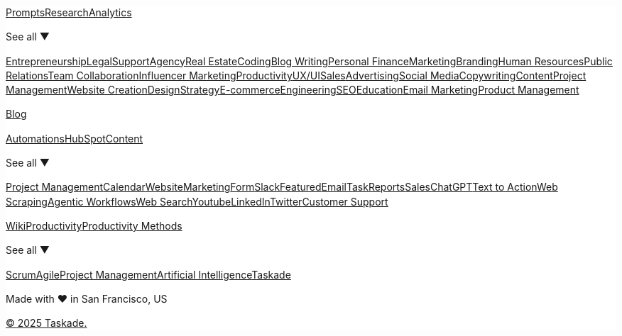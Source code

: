 [Prompts](https://www.taskade.com/prompts)[Research](https://www.taskade.com/prompts/research)[Analytics](https://www.taskade.com/prompts/analytics)

See all ▼

[Entrepreneurship](https://www.taskade.com/prompts/entrepreneurship)[Legal](https://www.taskade.com/prompts/legal)[Support](https://www.taskade.com/prompts/support)[Agency](https://www.taskade.com/prompts/agency)[Real Estate](https://www.taskade.com/prompts/real_estate)[Coding](https://www.taskade.com/prompts/coding)[Blog Writing](https://www.taskade.com/prompts/blog-writing)[Personal Finance](https://www.taskade.com/prompts/personal-finance)[Marketing](https://www.taskade.com/prompts/marketing)[Branding](https://www.taskade.com/prompts/branding)[Human Resources](https://www.taskade.com/prompts/human-resources)[Public Relations](https://www.taskade.com/prompts/public-relations)[Team Collaboration](https://www.taskade.com/prompts/team-collaboration)[Influencer Marketing](https://www.taskade.com/prompts/influencer_marketing)[Productivity](https://www.taskade.com/prompts/productivity)[UX/UI](https://www.taskade.com/prompts/ux_ui)[Sales](https://www.taskade.com/prompts/sales)[Advertising](https://www.taskade.com/prompts/advertising)[Social Media](https://www.taskade.com/prompts/social_media)[Copywriting](https://www.taskade.com/prompts/copywriting)[Content](https://www.taskade.com/prompts/content)[Project Management](https://www.taskade.com/prompts/project_management)[Website Creation](https://www.taskade.com/prompts/website_creation)[Design](https://www.taskade.com/prompts/design)[Strategy](https://www.taskade.com/prompts/strategy)[E-commerce](https://www.taskade.com/prompts/ecommerce)[Engineering](https://www.taskade.com/prompts/engineering)[SEO](https://www.taskade.com/prompts/seo)[Education](https://www.taskade.com/prompts/education)[Email Marketing](https://www.taskade.com/prompts/email_marketing)[Product Management](https://www.taskade.com/prompts/product-management)

[Blog](https://www.taskade.com/blog)

[Automations](https://www.taskade.com/automate)[HubSpot](https://www.taskade.com/automate/hubspot)[Content](https://www.taskade.com/automate/content)

See all ▼

[Project Management](https://www.taskade.com/automate/project-management)[Calendar](https://www.taskade.com/automate/calendar)[Website](https://www.taskade.com/automate/website)[Marketing](https://www.taskade.com/automate/marketing)[Form](https://www.taskade.com/automate/form)[Slack](https://www.taskade.com/automate/slack)[Featured](https://www.taskade.com/automate/featured)[Email](https://www.taskade.com/automate/email)[Task](https://www.taskade.com/automate/task)[Reports](https://www.taskade.com/automate/reports)[Sales](https://www.taskade.com/automate/sales)[ChatGPT](https://www.taskade.com/automate/chatgpt)[Text to Action](https://www.taskade.com/automate/text-to-action)[Web Scraping](https://www.taskade.com/automate/web-scraping)[Agentic Workflows](https://www.taskade.com/automate/agentic-workflows)[Web Search](https://www.taskade.com/automate/web-search)[Youtube](https://www.taskade.com/automate/youtube)[LinkedIn](https://www.taskade.com/automate/linkedin)[Twitter](https://www.taskade.com/automate/twitter)[Customer Support](https://www.taskade.com/automate/customer-support)

[Wiki](https://www.taskade.com/wiki)[Productivity](https://www.taskade.com/wiki/productivity)[Productivity Methods](https://www.taskade.com/wiki/productivity-methods)

See all ▼

[Scrum](https://www.taskade.com/wiki/scrum)[Agile](https://www.taskade.com/wiki/agile)[Project Management](https://www.taskade.com/wiki/project-management)[Artificial Intelligence](https://www.taskade.com/wiki/ai)[Taskade](https://www.taskade.com/wiki/taskade)

Made with ❤️ in San Francisco, US

[© 2025 Taskade.](https://www.taskade.com/)
